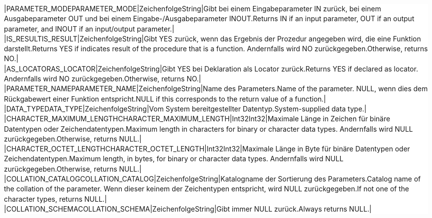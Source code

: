 |<span data-ttu-id="aa9da-275">PARAMETER_MODE</span><span class="sxs-lookup"><span data-stu-id="aa9da-275">PARAMETER_MODE</span></span>|<span data-ttu-id="aa9da-276">Zeichenfolge</span><span class="sxs-lookup"><span data-stu-id="aa9da-276">String</span></span>|<span data-ttu-id="aa9da-277">Gibt bei einem Eingabeparameter IN zurück, bei einem Ausgabeparameter OUT und bei einem Eingabe-/Ausgabeparameter INOUT.</span><span class="sxs-lookup"><span data-stu-id="aa9da-277">Returns IN if an input parameter, OUT if an output parameter, and INOUT if an input/output parameter.</span></span>|  
|<span data-ttu-id="aa9da-278">IS_RESULT</span><span class="sxs-lookup"><span data-stu-id="aa9da-278">IS_RESULT</span></span>|<span data-ttu-id="aa9da-279">Zeichenfolge</span><span class="sxs-lookup"><span data-stu-id="aa9da-279">String</span></span>|<span data-ttu-id="aa9da-280">Gibt YES zurück, wenn das Ergebnis der Prozedur angegeben wird, die eine Funktion darstellt.</span><span class="sxs-lookup"><span data-stu-id="aa9da-280">Returns YES if indicates result of the procedure that is a function.</span></span> <span data-ttu-id="aa9da-281">Andernfalls wird NO zurückgegeben.</span><span class="sxs-lookup"><span data-stu-id="aa9da-281">Otherwise, returns NO.</span></span>|  
|<span data-ttu-id="aa9da-282">AS_LOCATOR</span><span class="sxs-lookup"><span data-stu-id="aa9da-282">AS_LOCATOR</span></span>|<span data-ttu-id="aa9da-283">Zeichenfolge</span><span class="sxs-lookup"><span data-stu-id="aa9da-283">String</span></span>|<span data-ttu-id="aa9da-284">Gibt YES bei Deklaration als Locator zurück.</span><span class="sxs-lookup"><span data-stu-id="aa9da-284">Returns YES if declared as locator.</span></span> <span data-ttu-id="aa9da-285">Andernfalls wird NO zurückgegeben.</span><span class="sxs-lookup"><span data-stu-id="aa9da-285">Otherwise, returns NO.</span></span>|  
|<span data-ttu-id="aa9da-286">PARAMETER_NAME</span><span class="sxs-lookup"><span data-stu-id="aa9da-286">PARAMETER_NAME</span></span>|<span data-ttu-id="aa9da-287">Zeichenfolge</span><span class="sxs-lookup"><span data-stu-id="aa9da-287">String</span></span>|<span data-ttu-id="aa9da-288">Name des Parameters.</span><span class="sxs-lookup"><span data-stu-id="aa9da-288">Name of the parameter.</span></span> <span data-ttu-id="aa9da-289">NULL, wenn dies dem Rückgabewert einer Funktion entspricht.</span><span class="sxs-lookup"><span data-stu-id="aa9da-289">NULL if this corresponds to the return value of a function.</span></span>|  
|<span data-ttu-id="aa9da-290">DATA_TYPE</span><span class="sxs-lookup"><span data-stu-id="aa9da-290">DATA_TYPE</span></span>|<span data-ttu-id="aa9da-291">Zeichenfolge</span><span class="sxs-lookup"><span data-stu-id="aa9da-291">String</span></span>|<span data-ttu-id="aa9da-292">Vom System bereitgestellter Datentyp.</span><span class="sxs-lookup"><span data-stu-id="aa9da-292">System-supplied data type.</span></span>|  
|<span data-ttu-id="aa9da-293">CHARACTER_MAXIMUM_LENGTH</span><span class="sxs-lookup"><span data-stu-id="aa9da-293">CHARACTER_MAXIMUM_LENGTH</span></span>|<span data-ttu-id="aa9da-294">Int32</span><span class="sxs-lookup"><span data-stu-id="aa9da-294">Int32</span></span>|<span data-ttu-id="aa9da-295">Maximale Länge in Zeichen für binäre Datentypen oder Zeichendatentypen.</span><span class="sxs-lookup"><span data-stu-id="aa9da-295">Maximum length in characters for binary or character data types.</span></span> <span data-ttu-id="aa9da-296">Andernfalls wird NULL zurückgegeben.</span><span class="sxs-lookup"><span data-stu-id="aa9da-296">Otherwise, returns NULL.</span></span>|  
|<span data-ttu-id="aa9da-297">CHARACTER_OCTET_LENGTH</span><span class="sxs-lookup"><span data-stu-id="aa9da-297">CHARACTER_OCTET_LENGTH</span></span>|<span data-ttu-id="aa9da-298">Int32</span><span class="sxs-lookup"><span data-stu-id="aa9da-298">Int32</span></span>|<span data-ttu-id="aa9da-299">Maximale Länge in Byte für binäre Datentypen oder Zeichendatentypen.</span><span class="sxs-lookup"><span data-stu-id="aa9da-299">Maximum length, in bytes, for binary or character data types.</span></span> <span data-ttu-id="aa9da-300">Andernfalls wird NULL zurückgegeben.</span><span class="sxs-lookup"><span data-stu-id="aa9da-300">Otherwise, returns NULL.</span></span>|  
|<span data-ttu-id="aa9da-301">COLLATION_CATALOG</span><span class="sxs-lookup"><span data-stu-id="aa9da-301">COLLATION_CATALOG</span></span>|<span data-ttu-id="aa9da-302">Zeichenfolge</span><span class="sxs-lookup"><span data-stu-id="aa9da-302">String</span></span>|<span data-ttu-id="aa9da-303">Katalogname der Sortierung des Parameters.</span><span class="sxs-lookup"><span data-stu-id="aa9da-303">Catalog name of the collation of the parameter.</span></span> <span data-ttu-id="aa9da-304">Wenn dieser keinem der Zeichentypen entspricht, wird NULL zurückgegeben.</span><span class="sxs-lookup"><span data-stu-id="aa9da-304">If not one of the character types, returns NULL.</span></span>|  
|<span data-ttu-id="aa9da-305">COLLATION_SCHEMA</span><span class="sxs-lookup"><span data-stu-id="aa9da-305">COLLATION_SCHEMA</span></span>|<span data-ttu-id="aa9da-306">Zeichenfolge</span><span class="sxs-lookup"><span data-stu-id="aa9da-306">String</span></span>|<span data-ttu-id="aa9da-307">Gibt immer NULL zurück.</span><span class="sxs-lookup"><span data-stu-id="aa9da-307">Always returns NULL.</span></span>|  